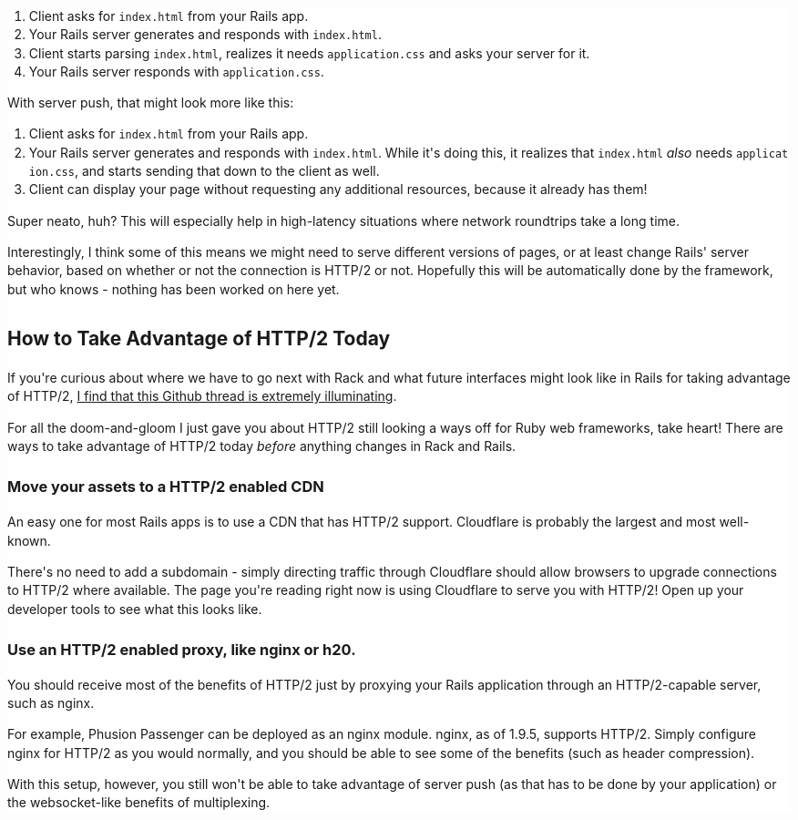 1. Client asks for `index.html` from your Rails app.
2. Your Rails server generates and responds with `index.html`.
3. Client starts parsing `index.html`, realizes it needs `application.css` and asks your server for it.
4. Your Rails server responds with `application.css`.

With server push, that might look more like this:

1. Client asks for `index.html` from your Rails app.
2. Your Rails server generates and responds with `index.html`. While it's doing this, it realizes that `index.html` *also* needs `application.css`, and starts sending that down to the client as well.
3. Client can display your page without requesting any additional resources, because it already has them!

Super neato, huh? This will especially help in high-latency situations where network roundtrips take a long time.

Interestingly, I think some of this means we might need to serve different versions of pages, or at least change Rails' server behavior, based on whether or not the connection is HTTP/2 or not. Hopefully this will be automatically done by the framework, but who knows - nothing has been worked on here yet.

## How to Take Advantage of HTTP/2 Today

If you're curious about where we have to go next with Rack and what future interfaces might look like in Rails for taking advantage of HTTP/2, [I find that this Github thread is extremely illuminating](https://github.com/tenderlove/the_metal/issues/5).

For all the doom-and-gloom I just gave you about HTTP/2 still looking a ways off for Ruby web frameworks, take heart! There are ways to take advantage of HTTP/2 today *before* anything changes in Rack and Rails.

### Move your assets to a HTTP/2 enabled CDN

An easy one for most Rails apps is to use a CDN that has HTTP/2 support. Cloudflare is probably the largest and most well-known.

There's no need to add a subdomain - simply directing traffic through Cloudflare should allow browsers to upgrade connections to HTTP/2 where available. The page you're reading right now is using Cloudflare to serve you with HTTP/2! Open up your developer tools to see what this looks like.

### Use an HTTP/2 enabled proxy, like nginx or h20.

You should receive most of the benefits of HTTP/2 just by proxying your Rails application through an HTTP/2-capable server, such as nginx.

For example, Phusion Passenger can be deployed as an nginx module. nginx, as of 1.9.5, supports HTTP/2. Simply configure nginx for HTTP/2 as you would normally, and you should be able to see some of the benefits (such as header compression).

With this setup, however, you still won't be able to take advantage of server push (as that has to be done by your application) or the websocket-like benefits of multiplexing.
